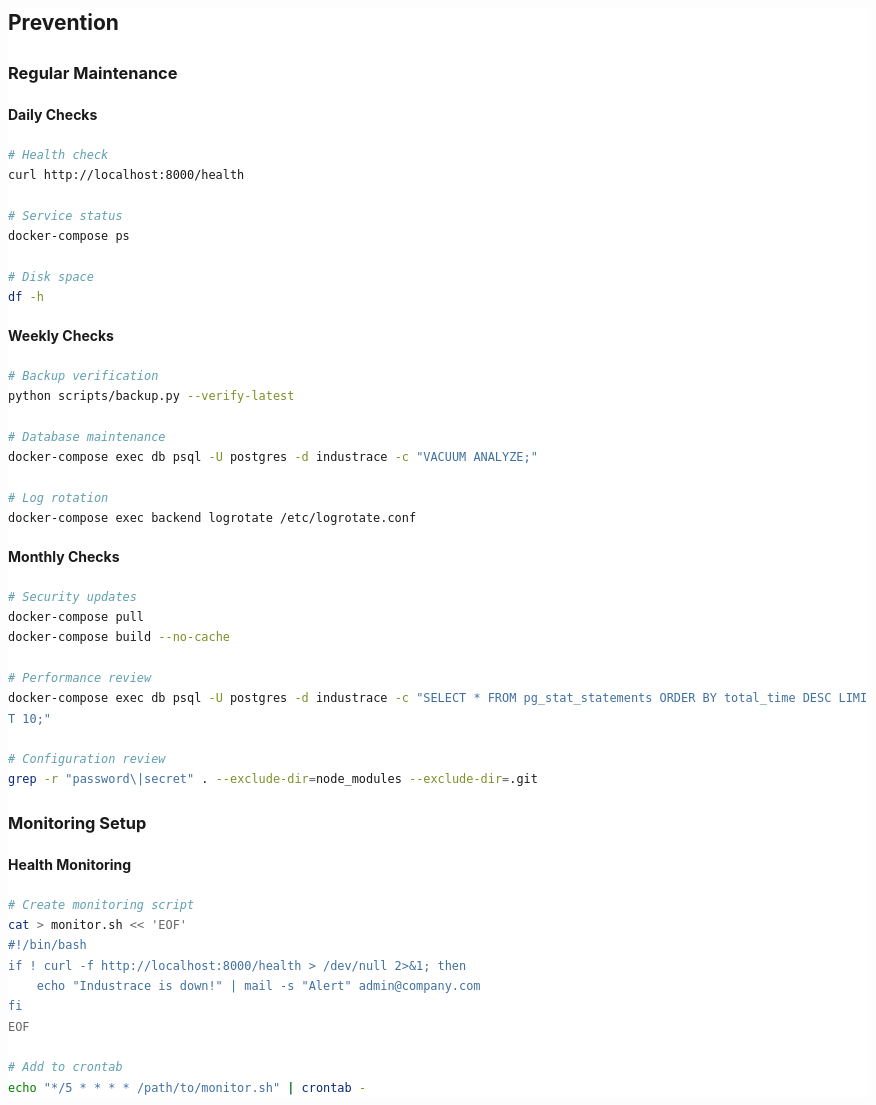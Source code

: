 ## Prevention

### Regular Maintenance

#### Daily Checks
```bash
# Health check
curl http://localhost:8000/health

# Service status
docker-compose ps

# Disk space
df -h
```

#### Weekly Checks
```bash
# Backup verification
python scripts/backup.py --verify-latest

# Database maintenance
docker-compose exec db psql -U postgres -d industrace -c "VACUUM ANALYZE;"

# Log rotation
docker-compose exec backend logrotate /etc/logrotate.conf
```

#### Monthly Checks
```bash
# Security updates
docker-compose pull
docker-compose build --no-cache

# Performance review
docker-compose exec db psql -U postgres -d industrace -c "SELECT * FROM pg_stat_statements ORDER BY total_time DESC LIMIT 10;"

# Configuration review
grep -r "password\|secret" . --exclude-dir=node_modules --exclude-dir=.git
```

### Monitoring Setup

#### Health Monitoring
```bash
# Create monitoring script
cat > monitor.sh << 'EOF'
#!/bin/bash
if ! curl -f http://localhost:8000/health > /dev/null 2>&1; then
    echo "Industrace is down!" | mail -s "Alert" admin@company.com
fi
EOF

# Add to crontab
echo "*/5 * * * * /path/to/monitor.sh" | crontab -
```
